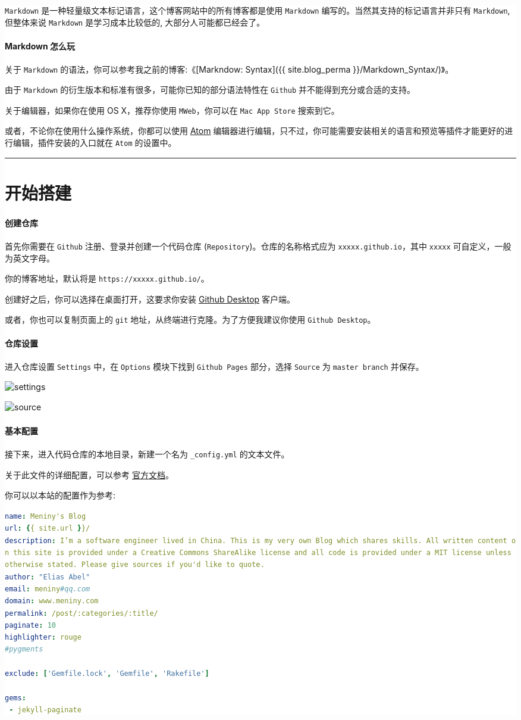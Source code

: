 `Markdown` 是一种轻量级文本标记语言，这个博客网站中的所有博客都是使用 `Markdown` 编写的。当然其支持的标记语言并非只有 `Markdown`, 但整体来说 `Markdown` 是学习成本比较低的, 大部分人可能都已经会了。

#### Markdown 怎么玩

关于 `Markdown` 的语法，你可以参考我之前的博客:《[Markndow: Syntax]({{ site.blog_perma }}/Markdown_Syntax/)》。

由于 `Markdown` 的衍生版本和标准有很多，可能你已知的部分语法特性在 `Github` 并不能得到充分或合适的支持。

关于编辑器，如果你在使用 OS X，推荐你使用 `MWeb`，你可以在 `Mac App Store` 搜索到它。

或者，不论你在使用什么操作系统，你都可以使用 [Atom](https://atom.io) 编辑器进行编辑，只不过，你可能需要安装相关的语言和预览等插件才能更好的进行编辑，插件安装的入口就在 `Atom` 的设置中。

***

# 开始搭建

#### 创建仓库

首先你需要在 `Github` 注册、登录并创建一个代码仓库 (`Repository`)。仓库的名称格式应为 `xxxxx.github.io`，其中 `xxxxx` 可自定义，一般为英文字母。

你的博客地址，默认将是 `https://xxxxx.github.io/`。

创建好之后，你可以选择在桌面打开，这要求你安装 [Github Desktop](https://desktop.github.com) 客户端。

或者，你也可以复制页面上的 `git` 地址，从终端进行克隆。为了方便我建议你使用 `Github Desktop`。

#### 仓库设置

进入仓库设置 `Settings` 中，在 `Options` 模块下找到 `Github Pages` 部分，选择 `Source` 为 `master branch` 并保存。

![settings](/assets/images/posts/content/github_page_1.png)

![source](/assets/images/posts/content/github_page_2.png)

#### 基本配置

接下来，进入代码仓库的本地目录，新建一个名为 `_config.yml` 的文本文件。

关于此文件的详细配置，可以参考 [官方文档](https://jekyllrb.com/docs/configuration/)。

你可以以本站的配置作为参考:

```yml
name: Meniny's Blog
url: {{ site.url }}/
description: I’m a software engineer lived in China. This is my very own Blog which shares skills. All written content on this site is provided under a Creative Commons ShareAlike license and all code is provided under a MIT license unless otherwise stated. Please give sources if you'd like to quote.
author: "Elias Abel"
email: meniny#qq.com
domain: www.meniny.com
permalink: /post/:categories/:title/
paginate: 10
highlighter: rouge
#pygments

exclude: ['Gemfile.lock', 'Gemfile', 'Rakefile']

gems:
 - jekyll-paginate
```
